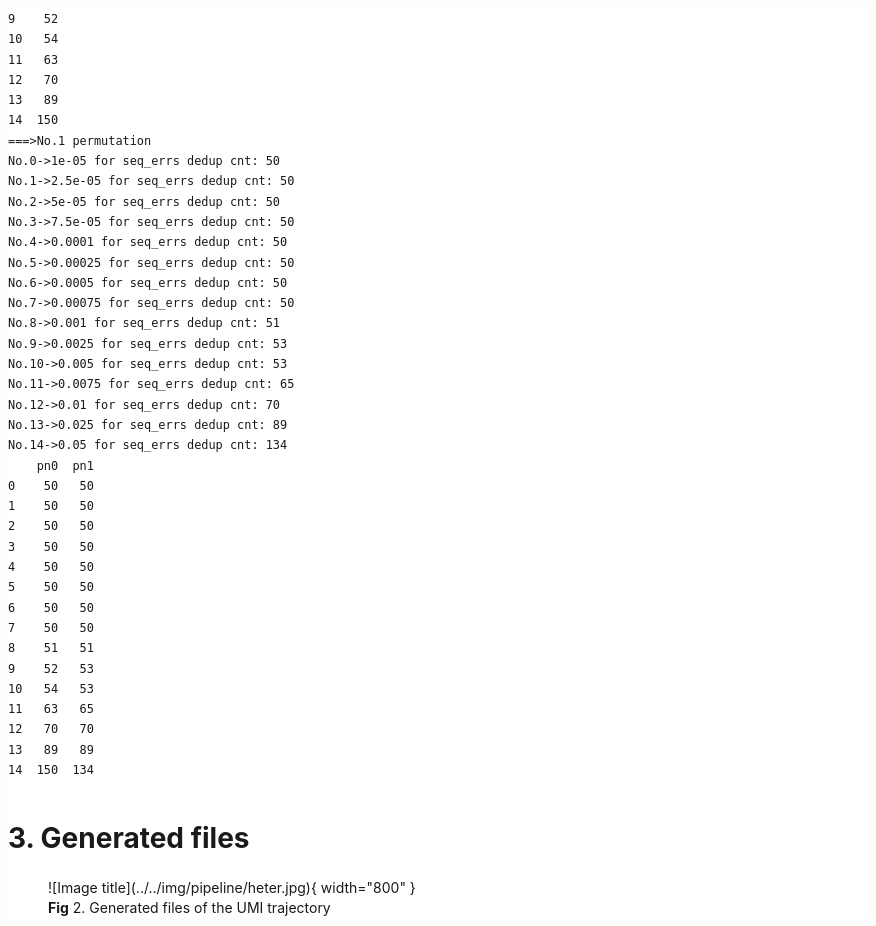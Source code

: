``` shell
9    52
10   54
11   63
12   70
13   89
14  150
===>No.1 permutation
No.0->1e-05 for seq_errs dedup cnt: 50
No.1->2.5e-05 for seq_errs dedup cnt: 50
No.2->5e-05 for seq_errs dedup cnt: 50
No.3->7.5e-05 for seq_errs dedup cnt: 50
No.4->0.0001 for seq_errs dedup cnt: 50
No.5->0.00025 for seq_errs dedup cnt: 50
No.6->0.0005 for seq_errs dedup cnt: 50
No.7->0.00075 for seq_errs dedup cnt: 50
No.8->0.001 for seq_errs dedup cnt: 51
No.9->0.0025 for seq_errs dedup cnt: 53
No.10->0.005 for seq_errs dedup cnt: 53
No.11->0.0075 for seq_errs dedup cnt: 65
No.12->0.01 for seq_errs dedup cnt: 70
No.13->0.025 for seq_errs dedup cnt: 89
No.14->0.05 for seq_errs dedup cnt: 134
    pn0  pn1
0    50   50
1    50   50
2    50   50
3    50   50
4    50   50
5    50   50
6    50   50
7    50   50
8    51   51
9    52   53
10   54   53
11   63   65
12   70   70
13   89   89
14  150  134
```

# 3. Generated files

<figure markdown="span">
  ![Image title](../../img/pipeline/heter.jpg){ width="800" }
  <figcaption><strong>Fig</strong> 2. Generated files of the UMI trajectory</figcaption>
</figure>
